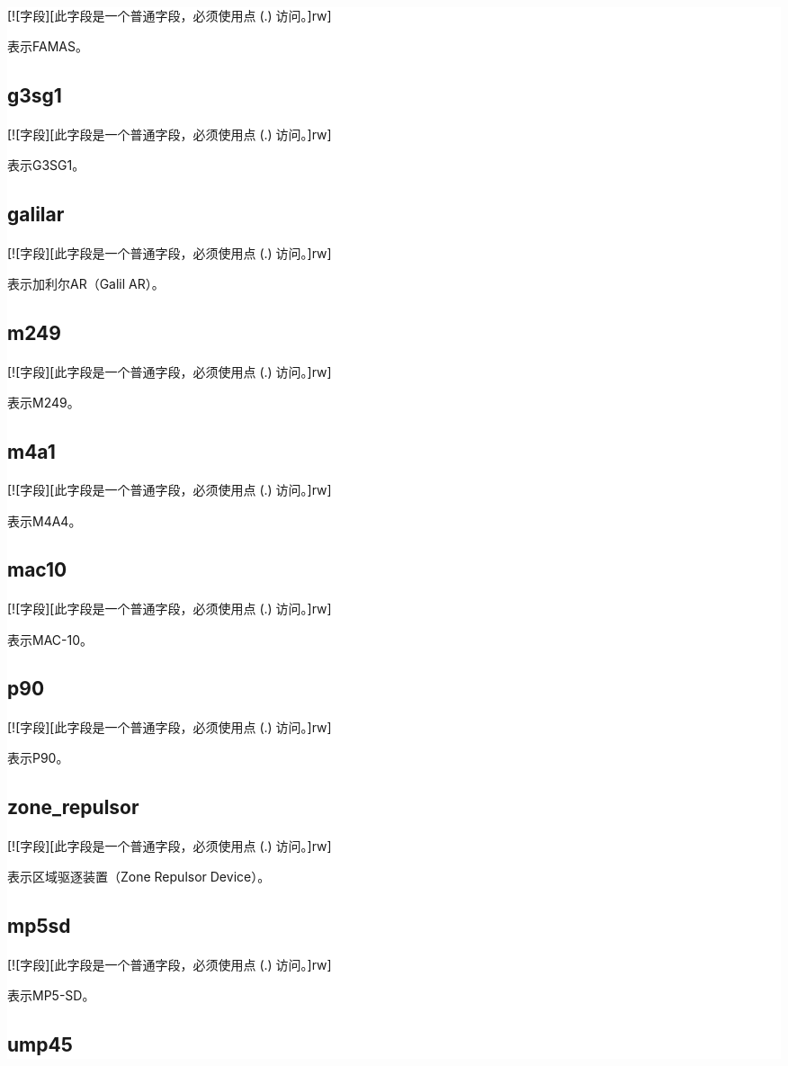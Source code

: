 [![字段][此字段是一个普通字段，必须使用点 (.) 访问。]rw]

表示FAMAS。

## g3sg1

[![字段][此字段是一个普通字段，必须使用点 (.) 访问。]rw]

表示G3SG1。

## galilar

[![字段][此字段是一个普通字段，必须使用点 (.) 访问。]rw]

表示加利尔AR（Galil AR）。

## m249

[![字段][此字段是一个普通字段，必须使用点 (.) 访问。]rw]

表示M249。

## m4a1

[![字段][此字段是一个普通字段，必须使用点 (.) 访问。]rw]

表示M4A4。

## mac10

[![字段][此字段是一个普通字段，必须使用点 (.) 访问。]rw]

表示MAC-10。

## p90

[![字段][此字段是一个普通字段，必须使用点 (.) 访问。]rw]

表示P90。

## zone_repulsor

[![字段][此字段是一个普通字段，必须使用点 (.) 访问。]rw]

表示区域驱逐装置（Zone Repulsor Device）。

## mp5sd

[![字段][此字段是一个普通字段，必须使用点 (.) 访问。]rw]

表示MP5-SD。

## ump45
